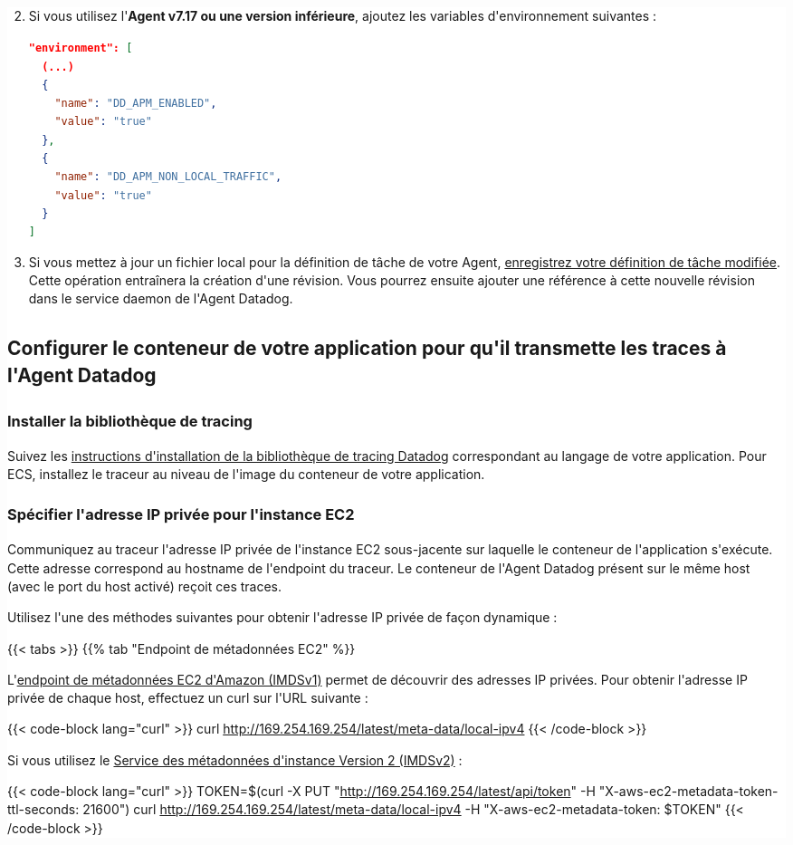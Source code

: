 2. Si vous utilisez l'**Agent v7.17 ou une version inférieure**, ajoutez les variables d'environnement suivantes :
    ```json
    "environment": [
      (...)
      {
        "name": "DD_APM_ENABLED",
        "value": "true"
      },
      {
        "name": "DD_APM_NON_LOCAL_TRAFFIC",
        "value": "true"
      }
    ]
    ```

3. Si vous mettez à jour un fichier local pour la définition de tâche de votre Agent, [enregistrez votre définition de tâche modifiée][5]. Cette opération entraînera la création d'une révision. Vous pourrez ensuite ajouter une référence à cette nouvelle révision dans le service daemon de l'Agent Datadog.

## Configurer le conteneur de votre application pour qu'il transmette les traces à l'Agent Datadog

### Installer la bibliothèque de tracing
Suivez les [instructions d'installation de la bibliothèque de tracing Datadog][2] correspondant au langage de votre application. Pour ECS, installez le traceur au niveau de l'image du conteneur de votre application.

### Spécifier l'adresse IP privée pour l'instance EC2
Communiquez au traceur l'adresse IP privée de l'instance EC2 sous-jacente sur laquelle le conteneur de l'application s'exécute. Cette adresse correspond au hostname de l'endpoint du traceur. Le conteneur de l'Agent Datadog présent sur le même host (avec le port du host activé) reçoit ces traces.

Utilisez l'une des méthodes suivantes pour obtenir l'adresse IP privée de façon dynamique :

{{< tabs >}}
{{% tab "Endpoint de métadonnées EC2" %}}

L'[endpoint de métadonnées EC2 d'Amazon (IMDSv1)][1] permet de découvrir des adresses IP privées. Pour obtenir l'adresse IP privée de chaque host, effectuez un curl sur l'URL suivante :

{{< code-block lang="curl" >}}
curl http://169.254.169.254/latest/meta-data/local-ipv4
{{< /code-block >}}

Si vous utilisez le [Service des métadonnées d'instance Version 2 (IMDSv2)][2] :

{{< code-block lang="curl" >}}
TOKEN=$(curl -X PUT "http://169.254.169.254/latest/api/token" -H "X-aws-ec2-metadata-token-ttl-seconds: 21600")
curl http://169.254.169.254/latest/meta-data/local-ipv4 -H "X-aws-ec2-metadata-token: $TOKEN"
{{< /code-block >}}


[1]: https://docs.aws.amazon.com/AWSEC2/latest/UserGuide/ec2-instance-metadata.html
[2]: https://docs.aws.amazon.com/AWSEC2/latest/UserGuide/configuring-instance-metadata-service.html
[1]: https://docs.aws.amazon.com/AmazonECS/latest/developerguide/container-metadata.html#metadata-file-format
[1]: https://ddtrace.readthedocs.io/en/stable/advanced_usage.html#uwsgi
[2]: https://ddtrace.readthedocs.io/en/stable/basic_usage.html#patch-all
[1]: /fr/tracing/trace_collection/dd_libraries/java/?tab=containers#add-the-java-tracer-to-the-jvm
[1]: https://docs.datadoghq.com/fr/getting_started/tagging/unified_service_tagging/
[1]: /fr/container/amazon_ecs/
[2]: /fr/tracing/trace_collection/
[3]: /resources/json/datadog-agent-ecs-apm.json
[4]: /fr/containers/amazon_ecs/?tab=awscli#managing-the-task-definition-file
[5]: /fr/containers/amazon_ecs/?tab=awscli#registering-the-task-definition
[6]: /fr/containers/amazon_ecs/?tab=awscli#setup